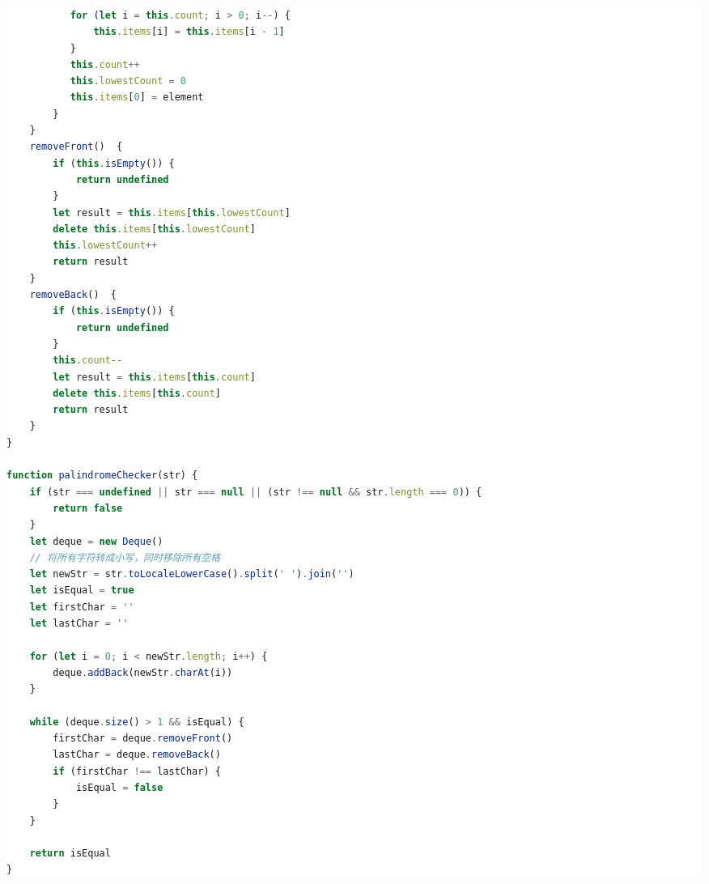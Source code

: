 ```javascript
           for (let i = this.count; i > 0; i--) {
               this.items[i] = this.items[i - 1]
           }
           this.count++
           this.lowestCount = 0
           this.items[0] = element
        }
    }
    removeFront()  {
        if (this.isEmpty()) {
            return undefined
        }
        let result = this.items[this.lowestCount]
        delete this.items[this.lowestCount]
        this.lowestCount++
        return result
    }
    removeBack()  {
        if (this.isEmpty()) {
            return undefined
        }
        this.count--
        let result = this.items[this.count]
        delete this.items[this.count]
        return result
    }
}

function palindromeChecker(str) {
    if (str === undefined || str === null || (str !== null && str.length === 0)) {
        return false
    }
    let deque = new Deque()
    // 将所有字符转成小写，同时移除所有空格
    let newStr = str.toLocaleLowerCase().split(' ').join('')
    let isEqual = true
    let firstChar = ''
    let lastChar = ''
    
    for (let i = 0; i < newStr.length; i++) {
        deque.addBack(newStr.charAt(i))
    }
    
    while (deque.size() > 1 && isEqual) {
        firstChar = deque.removeFront()
        lastChar = deque.removeBack()
        if (firstChar !== lastChar) {
            isEqual = false
        }
    }
    
    return isEqual
}
```

